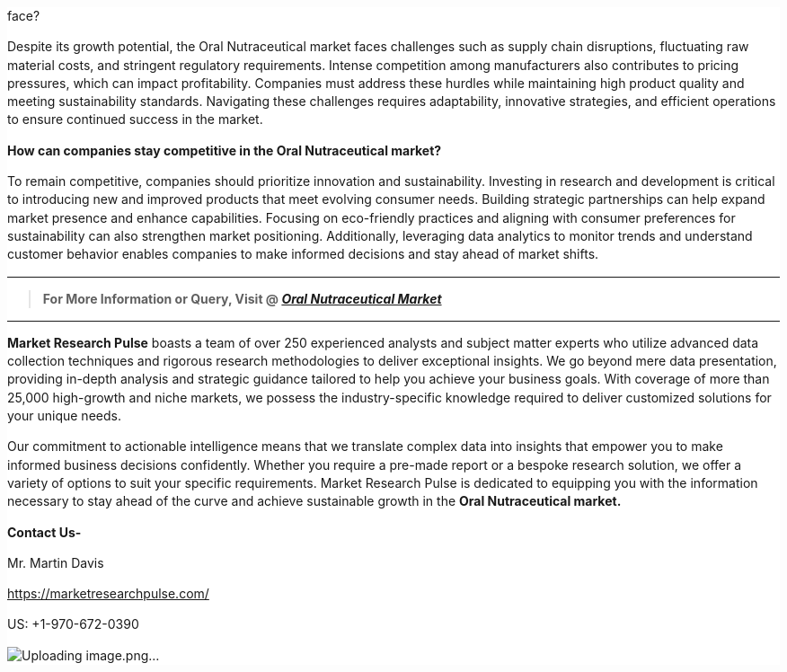 face?</strong></p><p>Despite its growth potential, the Oral Nutraceutical market faces challenges such as supply chain disruptions, fluctuating raw material costs, and stringent regulatory requirements. Intense competition among manufacturers also contributes to pricing pressures, which can impact profitability. Companies must address these hurdles while maintaining high product quality and meeting sustainability standards. Navigating these challenges requires adaptability, innovative strategies, and efficient operations to ensure continued success in the market.</p><p><strong>How can companies stay competitive in the Oral Nutraceutical market?</strong></p><p>To remain competitive, companies should prioritize innovation and sustainability. Investing in research and development is critical to introducing new and improved products that meet evolving consumer needs. Building strategic partnerships can help expand market presence and enhance capabilities. Focusing on eco-friendly practices and aligning with consumer preferences for sustainability can also strengthen market positioning. Additionally, leveraging data analytics to monitor trends and understand customer behavior enables companies to make informed decisions and stay ahead of market shifts.</p><hr /><blockquote><p><strong>For More Information or Query, Visit @&nbsp;<em><a href="https://marketresearchpulse.com/report/20685/oral-nutraceutical-market?utm_source=Linkedin&utm_medium=029">Oral Nutraceutical Market</a></em></strong></p></blockquote><hr /><p><strong>Market Research Pulse</strong> boasts a team of over 250 experienced analysts and subject matter experts who utilize advanced data collection techniques and rigorous research methodologies to deliver exceptional insights. We go beyond mere data presentation, providing in-depth analysis and strategic guidance tailored to help you achieve your business goals. With coverage of more than 25,000 high-growth and niche markets, we possess the industry-specific knowledge required to deliver customized solutions for your unique needs.</p><p>Our commitment to actionable intelligence means that we translate complex data into insights that empower you to make informed business decisions confidently. Whether you require a pre-made report or a bespoke research solution, we offer a variety of options to suit your specific requirements. Market Research Pulse is dedicated to equipping you with the information necessary to stay ahead of the curve and achieve sustainable growth in the <strong>Oral Nutraceutical market.</strong></p><p><strong>Contact Us-</strong></p><p>Mr. Martin Davis</p><p>https://marketresearchpulse.com/</p><p>US: +1-970-672-0390</p>
![Uploading image.png…]()

